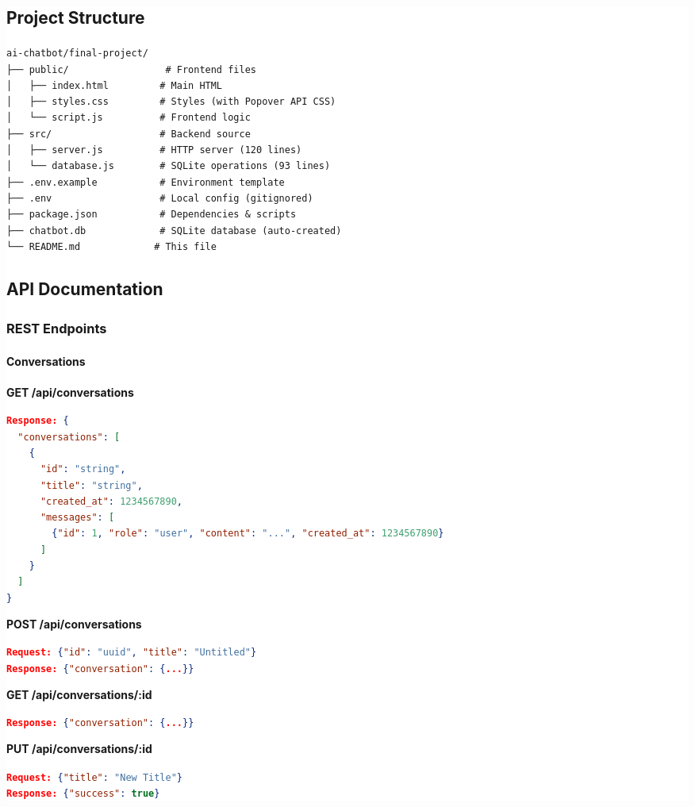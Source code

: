 ## Project Structure

```
ai-chatbot/final-project/
├── public/                 # Frontend files
│   ├── index.html         # Main HTML
│   ├── styles.css         # Styles (with Popover API CSS)
│   └── script.js          # Frontend logic
├── src/                   # Backend source
│   ├── server.js          # HTTP server (120 lines)
│   └── database.js        # SQLite operations (93 lines)
├── .env.example           # Environment template
├── .env                   # Local config (gitignored)
├── package.json           # Dependencies & scripts
├── chatbot.db             # SQLite database (auto-created)
└── README.md             # This file
```

## API Documentation

### REST Endpoints

#### Conversations

**GET /api/conversations**
```json
Response: {
  "conversations": [
    {
      "id": "string",
      "title": "string",
      "created_at": 1234567890,
      "messages": [
        {"id": 1, "role": "user", "content": "...", "created_at": 1234567890}
      ]
    }
  ]
}
```

**POST /api/conversations**
```json
Request: {"id": "uuid", "title": "Untitled"}
Response: {"conversation": {...}}
```

**GET /api/conversations/:id**
```json
Response: {"conversation": {...}}
```

**PUT /api/conversations/:id**
```json
Request: {"title": "New Title"}
Response: {"success": true}
```
